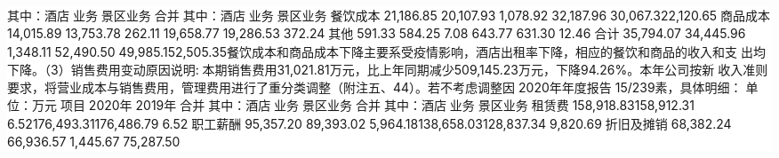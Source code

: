 其中：酒店
业务
景区业务
合并
其中：酒店
业务
景区业务
餐饮成本
21,186.85
20,107.93
1,078.92
32,187.96
30,067.322,120.65
商品成本
14,015.89
13,753.78
262.11
19,658.77
19,286.53
372.24
其他
591.33
584.25
7.08
643.77
631.30
12.46
合计
35,794.07
34,445.96
1,348.11
52,490.50
49,985.152,505.35餐饮成本和商品成本下降主要系受疫情影响，酒店出租率下降，相应的餐饮和商品的收入和支
出均下降。（3）销售费用变动原因说明:
本期销售费用31,021.81万元，比上年同期减少509,145.23万元，下降94.26%。本年公司按新
收入准则要求，将营业成本与销售费用，管理费用进行了重分类调整（附注五、44）。若不考虑调整因
2020年年度报告
15/239素，具体明细：
单位：万元
项目
2020年
2019年
合并
其中：酒店
业务
景区业务
合并
其中：酒店
业务
景区业务
租赁费
158,918.83158,912.31
6.52176,493.31176,486.79
6.52
职工薪酬
95,357.20
89,393.02
5,964.18138,658.03128,837.34
9,820.69
折旧及摊销
68,382.24
66,936.57
1,445.67
75,287.50